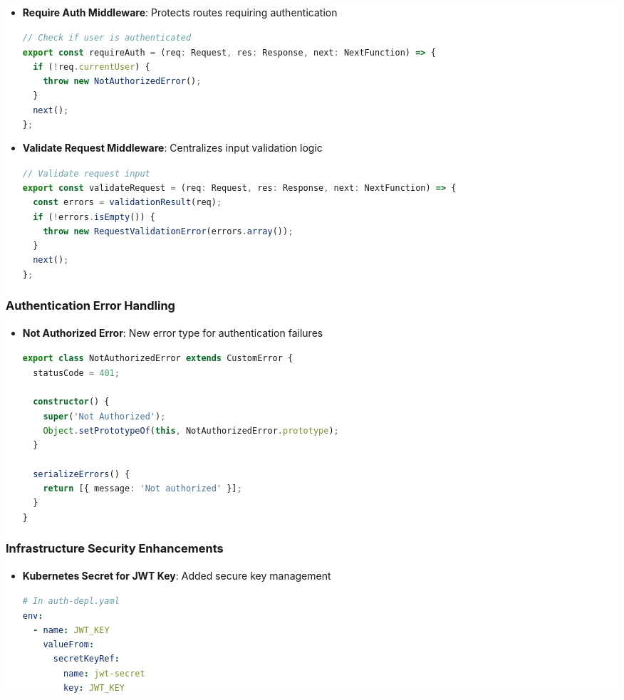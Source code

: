 - **Require Auth Middleware**: Protects routes requiring authentication

  ```typescript
  // Check if user is authenticated
  export const requireAuth = (req: Request, res: Response, next: NextFunction) => {
    if (!req.currentUser) {
      throw new NotAuthorizedError();
    }
    next();
  };
  ```

- **Validate Request Middleware**: Centralizes input validation logic

  ```typescript
  // Validate request input
  export const validateRequest = (req: Request, res: Response, next: NextFunction) => {
    const errors = validationResult(req);
    if (!errors.isEmpty()) {
      throw new RequestValidationError(errors.array());
    }
    next();
  };
  ```

### Authentication Error Handling

- **Not Authorized Error**: New error type for authentication failures

  ```typescript
  export class NotAuthorizedError extends CustomError {
    statusCode = 401;

    constructor() {
      super('Not Authorized');
      Object.setPrototypeOf(this, NotAuthorizedError.prototype);
    }

    serializeErrors() {
      return [{ message: 'Not authorized' }];
    }
  }
  ```

### Infrastructure Security Enhancements

- **Kubernetes Secret for JWT Key**: Added secure key management

  ```yaml
  # In auth-depl.yaml
  env:
    - name: JWT_KEY
      valueFrom:
        secretKeyRef:
          name: jwt-secret
          key: JWT_KEY
  ```
